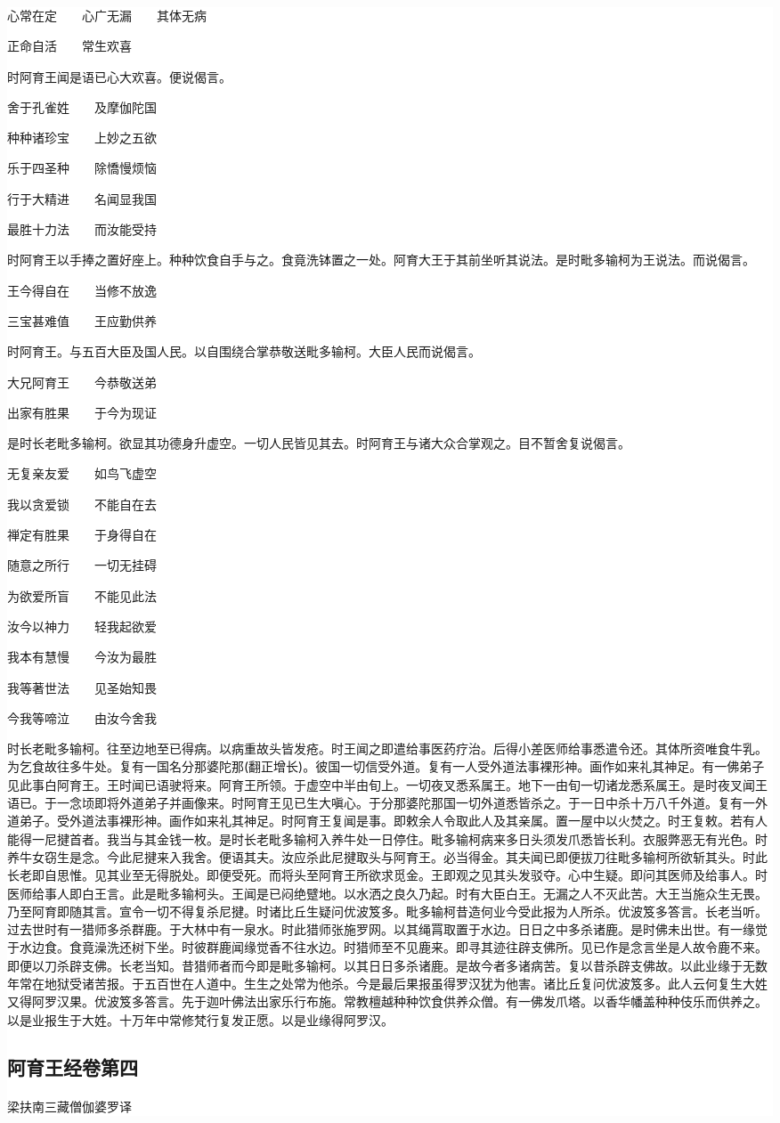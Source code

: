 心常在定　　心广无漏　　其体无病  

正命自活　　常生欢喜  

时阿育王闻是语已心大欢喜。便说偈言。  

舍于孔雀姓　　及摩伽陀国  

种种诸珍宝　　上妙之五欲  

乐于四圣种　　除憍慢烦恼  

行于大精进　　名闻显我国  

最胜十力法　　而汝能受持  

时阿育王以手捧之置好座上。种种饮食自手与之。食竟洗钵置之一处。阿育大王于其前坐听其说法。是时毗多输柯为王说法。而说偈言。  

王今得自在　　当修不放逸  

三宝甚难值　　王应勤供养  

时阿育王。与五百大臣及国人民。以自围绕合掌恭敬送毗多输柯。大臣人民而说偈言。  

大兄阿育王　　今恭敬送弟  

出家有胜果　　于今为现证  

是时长老毗多输柯。欲显其功德身升虚空。一切人民皆见其去。时阿育王与诸大众合掌观之。目不暂舍复说偈言。  

无复亲友爱　　如鸟飞虚空  

我以贪爱锁　　不能自在去  

禅定有胜果　　于身得自在  

随意之所行　　一切无挂碍  

为欲爱所盲　　不能见此法  

汝今以神力　　轻我起欲爱  

我本有慧慢　　今汝为最胜  

我等著世法　　见圣始知畏  

今我等啼泣　　由汝今舍我  

时长老毗多输柯。往至边地至已得病。以病重故头皆发疮。时王闻之即遣给事医药疗治。后得小差医师给事悉遣令还。其体所资唯食牛乳。为乞食故往多牛处。复有一国名分那婆陀那(翻正增长)。彼国一切信受外道。复有一人受外道法事裸形神。画作如来礼其神足。有一佛弟子见此事白阿育王。王时闻已语驶将来。阿育王所领。于虚空中半由旬上。一切夜叉悉系属王。地下一由旬一切诸龙悉系属王。是时夜叉闻王语已。于一念顷即将外道弟子并画像来。时阿育王见已生大嗔心。于分那婆陀那国一切外道悉皆杀之。于一日中杀十万八千外道。复有一外道弟子。受外道法事裸形神。画作如来礼其神足。时阿育王复闻是事。即敕余人令取此人及其亲属。置一屋中以火焚之。时王复敕。若有人能得一尼揵首者。我当与其金钱一枚。是时长老毗多输柯入养牛处一日停住。毗多输柯病来多日头须发爪悉皆长利。衣服弊恶无有光色。时养牛女窃生是念。今此尼揵来入我舍。便语其夫。汝应杀此尼揵取头与阿育王。必当得金。其夫闻已即便拔刀往毗多输柯所欲斩其头。时此长老即自思惟。见其业至无得脱处。即便受死。而将头至阿育王所欲求觅金。王即观之见其头发驳夺。心中生疑。即问其医师及给事人。时医师给事人即白王言。此是毗多输柯头。王闻是已闷绝躄地。以水洒之良久乃起。时有大臣白王。无漏之人不灭此苦。大王当施众生无畏。乃至阿育即随其言。宣令一切不得复杀尼揵。时诸比丘生疑问优波笈多。毗多输柯昔造何业今受此报为人所杀。优波笈多答言。长老当听。过去世时有一猎师多杀群鹿。于大林中有一泉水。时此猎师张施罗网。以其绳罥取置于水边。日日之中多杀诸鹿。是时佛未出世。有一缘觉于水边食。食竟澡洗还树下坐。时彼群鹿闻缘觉香不往水边。时猎师至不见鹿来。即寻其迹往辟支佛所。见已作是念言坐是人故令鹿不来。即便以刀杀辟支佛。长老当知。昔猎师者而今即是毗多输柯。以其日日多杀诸鹿。是故今者多诸病苦。复以昔杀辟支佛故。以此业缘于无数年常在地狱受诸苦报。于五百世在人道中。生生之处常为他杀。今是最后果报虽得罗汉犹为他害。诸比丘复问优波笈多。此人云何复生大姓又得阿罗汉果。优波笈多答言。先于迦叶佛法出家乐行布施。常教檀越种种饮食供养众僧。有一佛发爪塔。以香华幡盖种种伎乐而供养之。以是业报生于大姓。十万年中常修梵行复发正愿。以是业缘得阿罗汉。  

## 阿育王经卷第四

梁扶南三藏僧伽婆罗译  
